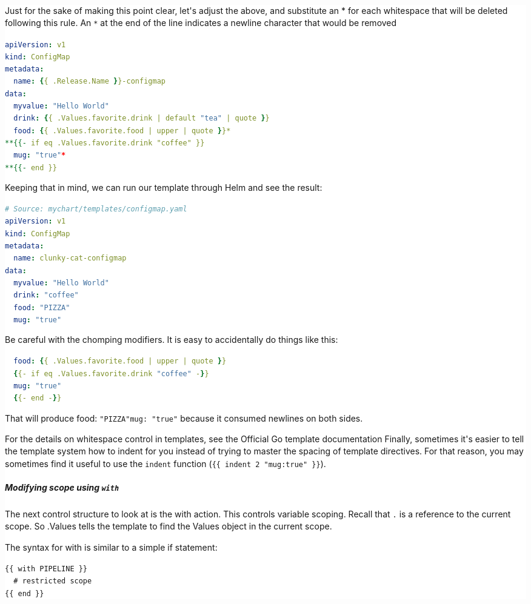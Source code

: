Just for the sake of making this point clear, let's adjust the above, and substitute an * for each whitespace that will be deleted following this rule. An `*` at the end of the line indicates a newline character that would be removed

```yaml
apiVersion: v1
kind: ConfigMap
metadata:
  name: {{ .Release.Name }}-configmap
data:
  myvalue: "Hello World"
  drink: {{ .Values.favorite.drink | default "tea" | quote }}
  food: {{ .Values.favorite.food | upper | quote }}*
**{{- if eq .Values.favorite.drink "coffee" }}
  mug: "true"*
**{{- end }}
```

Keeping that in mind, we can run our template through Helm and see the result:

```yaml
# Source: mychart/templates/configmap.yaml
apiVersion: v1
kind: ConfigMap
metadata:
  name: clunky-cat-configmap
data:
  myvalue: "Hello World"
  drink: "coffee"
  food: "PIZZA"
  mug: "true"
```

Be careful with the chomping modifiers. It is easy to accidentally do things like this:

```yaml
  food: {{ .Values.favorite.food | upper | quote }}
  {{- if eq .Values.favorite.drink "coffee" -}}
  mug: "true"
  {{- end -}}
```

That will produce food: `"PIZZA"mug: "true"` because it consumed newlines on both sides.

For the details on whitespace control in templates, see the Official Go template documentation
Finally, sometimes it's easier to tell the template system how to indent for you instead of trying to master the spacing of template directives. For that reason, you may sometimes find it useful to use the `indent` function (`{{ indent 2 "mug:true" }}`).

##### Modifying scope using `with`

The next control structure to look at is the with action. This controls variable scoping. Recall that `.` is a reference to the current scope. So .Values tells the template to find the Values object in the current scope.

The syntax for with is similar to a simple if statement:
```shell
{{ with PIPELINE }}
  # restricted scope
{{ end }}
```
